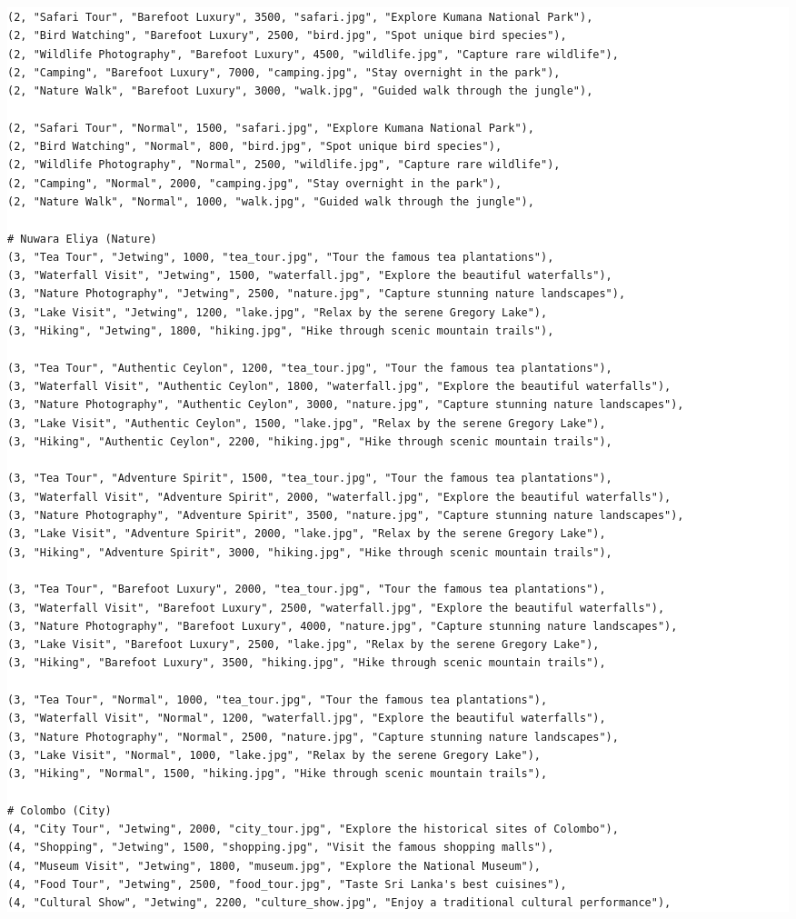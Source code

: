     (2, "Safari Tour", "Barefoot Luxury", 3500, "safari.jpg", "Explore Kumana National Park"),
    (2, "Bird Watching", "Barefoot Luxury", 2500, "bird.jpg", "Spot unique bird species"),
    (2, "Wildlife Photography", "Barefoot Luxury", 4500, "wildlife.jpg", "Capture rare wildlife"),
    (2, "Camping", "Barefoot Luxury", 7000, "camping.jpg", "Stay overnight in the park"),
    (2, "Nature Walk", "Barefoot Luxury", 3000, "walk.jpg", "Guided walk through the jungle"),

    (2, "Safari Tour", "Normal", 1500, "safari.jpg", "Explore Kumana National Park"),
    (2, "Bird Watching", "Normal", 800, "bird.jpg", "Spot unique bird species"),
    (2, "Wildlife Photography", "Normal", 2500, "wildlife.jpg", "Capture rare wildlife"),
    (2, "Camping", "Normal", 2000, "camping.jpg", "Stay overnight in the park"),
    (2, "Nature Walk", "Normal", 1000, "walk.jpg", "Guided walk through the jungle"),

    # Nuwara Eliya (Nature)
    (3, "Tea Tour", "Jetwing", 1000, "tea_tour.jpg", "Tour the famous tea plantations"),
    (3, "Waterfall Visit", "Jetwing", 1500, "waterfall.jpg", "Explore the beautiful waterfalls"),
    (3, "Nature Photography", "Jetwing", 2500, "nature.jpg", "Capture stunning nature landscapes"),
    (3, "Lake Visit", "Jetwing", 1200, "lake.jpg", "Relax by the serene Gregory Lake"),
    (3, "Hiking", "Jetwing", 1800, "hiking.jpg", "Hike through scenic mountain trails"),

    (3, "Tea Tour", "Authentic Ceylon", 1200, "tea_tour.jpg", "Tour the famous tea plantations"),
    (3, "Waterfall Visit", "Authentic Ceylon", 1800, "waterfall.jpg", "Explore the beautiful waterfalls"),
    (3, "Nature Photography", "Authentic Ceylon", 3000, "nature.jpg", "Capture stunning nature landscapes"),
    (3, "Lake Visit", "Authentic Ceylon", 1500, "lake.jpg", "Relax by the serene Gregory Lake"),
    (3, "Hiking", "Authentic Ceylon", 2200, "hiking.jpg", "Hike through scenic mountain trails"),

    (3, "Tea Tour", "Adventure Spirit", 1500, "tea_tour.jpg", "Tour the famous tea plantations"),
    (3, "Waterfall Visit", "Adventure Spirit", 2000, "waterfall.jpg", "Explore the beautiful waterfalls"),
    (3, "Nature Photography", "Adventure Spirit", 3500, "nature.jpg", "Capture stunning nature landscapes"),
    (3, "Lake Visit", "Adventure Spirit", 2000, "lake.jpg", "Relax by the serene Gregory Lake"),
    (3, "Hiking", "Adventure Spirit", 3000, "hiking.jpg", "Hike through scenic mountain trails"),

    (3, "Tea Tour", "Barefoot Luxury", 2000, "tea_tour.jpg", "Tour the famous tea plantations"),
    (3, "Waterfall Visit", "Barefoot Luxury", 2500, "waterfall.jpg", "Explore the beautiful waterfalls"),
    (3, "Nature Photography", "Barefoot Luxury", 4000, "nature.jpg", "Capture stunning nature landscapes"),
    (3, "Lake Visit", "Barefoot Luxury", 2500, "lake.jpg", "Relax by the serene Gregory Lake"),
    (3, "Hiking", "Barefoot Luxury", 3500, "hiking.jpg", "Hike through scenic mountain trails"),

    (3, "Tea Tour", "Normal", 1000, "tea_tour.jpg", "Tour the famous tea plantations"),
    (3, "Waterfall Visit", "Normal", 1200, "waterfall.jpg", "Explore the beautiful waterfalls"),
    (3, "Nature Photography", "Normal", 2500, "nature.jpg", "Capture stunning nature landscapes"),
    (3, "Lake Visit", "Normal", 1000, "lake.jpg", "Relax by the serene Gregory Lake"),
    (3, "Hiking", "Normal", 1500, "hiking.jpg", "Hike through scenic mountain trails"),

    # Colombo (City)
    (4, "City Tour", "Jetwing", 2000, "city_tour.jpg", "Explore the historical sites of Colombo"),
    (4, "Shopping", "Jetwing", 1500, "shopping.jpg", "Visit the famous shopping malls"),
    (4, "Museum Visit", "Jetwing", 1800, "museum.jpg", "Explore the National Museum"),
    (4, "Food Tour", "Jetwing", 2500, "food_tour.jpg", "Taste Sri Lanka's best cuisines"),
    (4, "Cultural Show", "Jetwing", 2200, "culture_show.jpg", "Enjoy a traditional cultural performance"),

